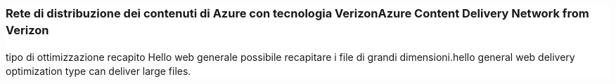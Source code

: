 ### <a name="azure-content-delivery-network-from-verizon"></a><span data-ttu-id="f52ba-225">Rete di distribuzione dei contenuti di Azure con tecnologia Verizon</span><span class="sxs-lookup"><span data-stu-id="f52ba-225">Azure Content Delivery Network from Verizon</span></span>

<span data-ttu-id="f52ba-226">tipo di ottimizzazione recapito Hello web generale possibile recapitare i file di grandi dimensioni.</span><span class="sxs-lookup"><span data-stu-id="f52ba-226">hello general web delivery optimization type can deliver large files.</span></span>
